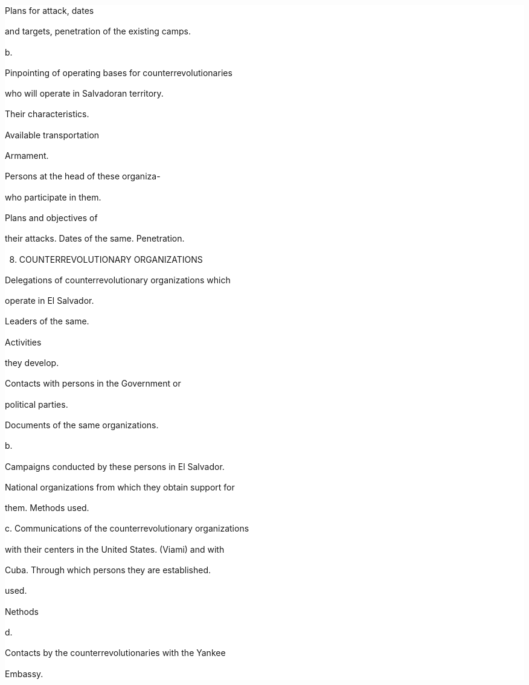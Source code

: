 Plans for attack, dates

and targets, penetration of the existing camps.

b.

Pinpointing of operating bases for counterrevolutionaries

who will operate in Salvadoran territory.

Their characteristics.

Available transportation

Armament.

Persons at the head of these organiza-

who participate in them.

Plans and objectives of

their attacks. Dates of the same. Penetration.

8. COUNTERREVOLUTIONARY ORGANIZATIONS

Delegations of counterrevolutionary organizations which

operate in El Salvador.

Leaders of the same.

Activities

they develop.

Contacts with persons in the Government or

political parties.

Documents of the same organizations.

b.

Campaigns conducted by these persons in El Salvador.

National organizations from which they obtain support for

them. Methods used.

c. Communications of the counterrevolutionary organizations

with their centers in the United States. (Viami) and with

Cuba. Through which persons they are established.

used.

Nethods

d.

Contacts by the counterrevolutionaries with the Yankee

Embassy.
